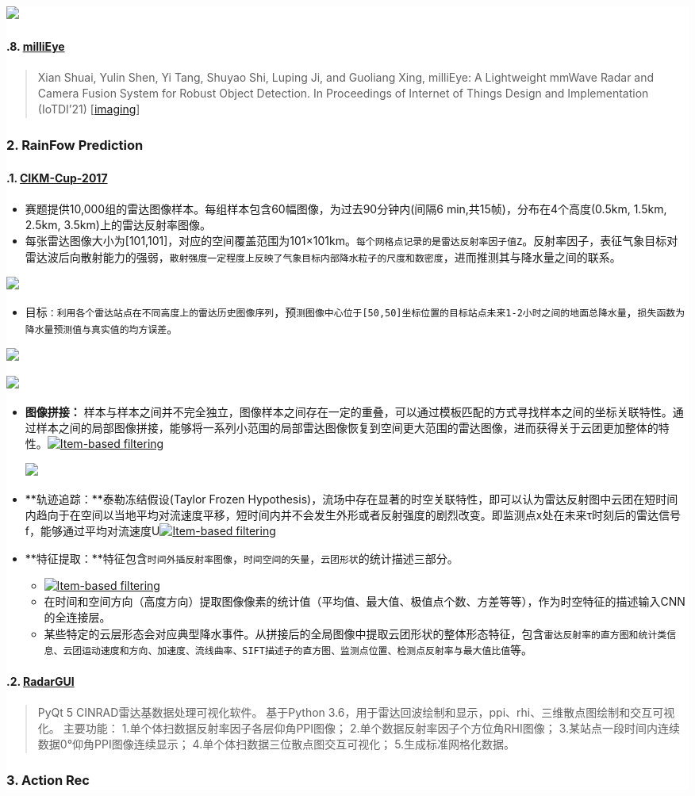 ![](https://gitee.com/github-25970295/blogpictureV2/raw/master/image-20210528112002241.png)

#### .8. [milliEye](https://github.com/sxontheway/milliEye)

> Xian Shuai, Yulin Shen, Yi Tang, Shuyao Shi, Luping Ji, and Guoliang Xing, milliEye: A Lightweight mmWave Radar and Camera Fusion System for Robust Object Detection. In Proceedings of Internet of Things Design and Implementation (IoTDI’21) [[imaging](https://github.com/sxontheway/milliEye/blob/main/pictures/indoor.gif)]

### 2. RainFow Prediction

#### .1. [CIKM-Cup-2017](https://github.com/yaoyichen/CIKM-Cup-2017)

- 赛题提供10,000组的雷达图像样本。每组样本包含60幅图像，为过去90分钟内(间隔6 min,共15帧)，分布在4个高度(0.5km, 1.5km, 2.5km, 3.5km)上的雷达反射率图像。
- 每张雷达图像大小为[101,101]，对应的空间覆盖范围为101×101km。`每个网格点记录的是雷达反射率因子值Z`。反射率因子，表征气象目标对雷达波后向散射能力的强弱，`散射强度一定程度上反映了气象目标内部降水粒子的尺度和数密度`，进而推测其与降水量之间的联系。

[![](https://github.com/Jessicamidi/CIKM-Cup-2017/raw/master/pic/sample_example.jpg)](https://github.com/Jessicamidi/CIKM-Cup-2017/blob/master/pic/sample_example.jpg)

- 目标`：利用各个雷达站点在不同高度上的雷达历史图像序列`，预`测图像中心位于[50,50]坐标位置的目标站点未来1-2小时之间的地面总降水量`，`损失函数为降水量预测值与真实值的均方误差`。

[![](https://github.com/Jessicamidi/CIKM-Cup-2017/raw/master/pic/Input_Output.png)](https://github.com/Jessicamidi/CIKM-Cup-2017/blob/master/pic/Input_Output.png)

![](https://gitee.com/github-25970295/blogpictureV2/raw/master/image-20210527140808736.png)

- **图像拼接：** 样本与样本之间并不完全独立，图像样本之间存在一定的重叠，可以通过模板匹配的方式寻找样本之间的坐标关联特性。通过样本之间的局部图像拼接，能够将一系列小范围的局部雷达图像恢复到空间更大范围的雷达图像，进而获得关于云团更加整体的特性。[![Item-based filtering](https://github.com/Jessicamidi/CIKM-Cup-2017/raw/master/pic/pintu.png)](https://github.com/Jessicamidi/CIKM-Cup-2017/blob/master/pic/pintu.png)

  [![](https://github.com/Jessicamidi/CIKM-Cup-2017/raw/master/pic/pin2.gif)](https://github.com/Jessicamidi/CIKM-Cup-2017/blob/master/pic/pin2.gif)

- **轨迹追踪：**泰勒冻结假设(Taylor Frozen Hypothesis)，流场中存在显著的时空关联特性，即可以认为雷达反射图中云团在短时间内趋向于在空间以当地平均对流速度平移，短时间内并不会发生外形或者反射强度的剧烈改变。即监测点x处在未来τ时刻后的雷达信号f，能够通过平均对流速度U[![Item-based filtering](https://github.com/Jessicamidi/CIKM-Cup-2017/raw/master/pic/SIFT.png)](https://github.com/Jessicamidi/CIKM-Cup-2017/blob/master/pic/SIFT.png)

- **特征提取：**特征包含`时间外插反射率图像`，`时间空间的矢量`，`云团形状`的统计描述三部分。

  - [![Item-based filtering](https://github.com/Jessicamidi/CIKM-Cup-2017/raw/master/pic/sub-image.png)](https://github.com/Jessicamidi/CIKM-Cup-2017/blob/master/pic/sub-image.png)
  - 在时间和空间方向（高度方向）提取图像像素的统计值（平均值、最大值、极值点个数、方差等等），作为时空特征的描述输入CNN的全连接层。
  - 某些特定的云层形态会对应典型降水事件。从拼接后的全局图像中提取云团形状的整体形态特征，包含`雷达反射率的直方图和统计类信息、云团运动速度和方向、加速度、流线曲率、SIFT描述子的直方图、监测点位置、检测点反射率与最大值比值`等。

#### .2. [RadarGUI](https://github.com/uniquezhiyuan/RadarGUI)

> PyQt 5 CINRAD雷达基数据处理可视化软件。 基于Python 3.6，用于雷达回波绘制和显示，ppi、rhi、三维散点图绘制和交互可视化。 主要功能：  1.单个体扫数据反射率因子各层仰角PPI图像；  2.单个数据反射率因子个方位角RHI图像；  3.某站点一段时间内连续数据0°仰角PPI图像连续显示；  4.单个体扫数据三位散点图交互可视化；  5.生成标准网格化数据。

### 3. Action Rec
